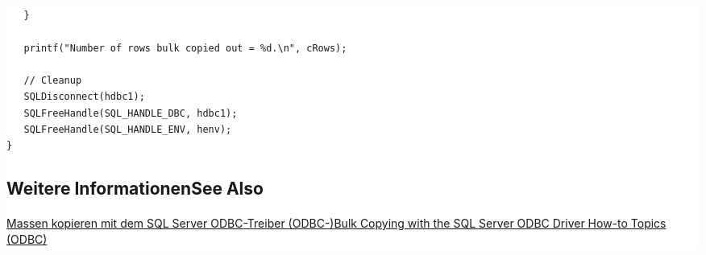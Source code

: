```  
   }  
  
   printf("Number of rows bulk copied out = %d.\n", cRows);  
  
   // Cleanup  
   SQLDisconnect(hdbc1);  
   SQLFreeHandle(SQL_HANDLE_DBC, hdbc1);  
   SQLFreeHandle(SQL_HANDLE_ENV, henv);  
}  
```  
  
## <a name="see-also"></a><span data-ttu-id="784fb-131">Weitere Informationen</span><span class="sxs-lookup"><span data-stu-id="784fb-131">See Also</span></span>  
 [<span data-ttu-id="784fb-132">Massen kopieren mit dem SQL Server ODBC-Treiber &#40;ODBC-&#41;</span><span class="sxs-lookup"><span data-stu-id="784fb-132">Bulk Copying with the SQL Server ODBC Driver How-to Topics &#40;ODBC&#41;</span></span>](bulk-copying-with-the-sql-server-odbc-driver-how-to-topics-odbc.md)  
  
  
